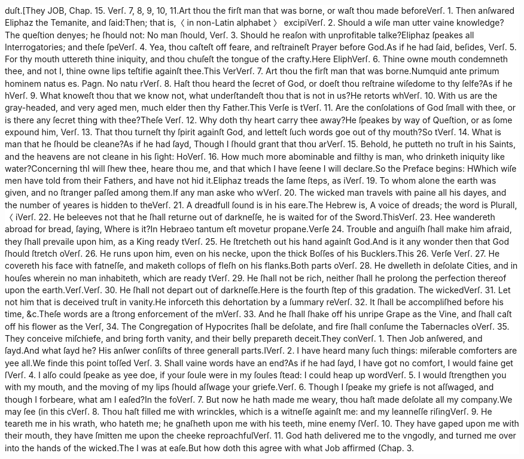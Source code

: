 duſt.[They JOB, Chap. 15. Verſ. 7, 8, 9, 10, 11.Art thou the firſt man that was borne, or waſt thou made beforeVerſ. 1. Then anſwared Eliphaz the Temanite, and ſaid:Then; that is,〈 in non-Latin alphabet 〉 excipiVerſ. 2. Should a wiſe man utter vaine knowledge?The queſtion denyes; he ſhould not: No man ſhould, Verſ. 3. Should he reaſon with unprofitable talke?Eliphaz ſpeakes all Interrogatories; and theſe ſpeVerſ. 4. Yea, thou caſteſt off feare, and reſtraineſt Prayer before God.As if he had ſaid, beſides, Verſ. 5. For thy mouth uttereth thine iniquity, and thou chuſeſt the tongue of the crafty.Here EliphVerſ. 6. Thine owne mouth condemneth thee, and not I, thine owne lips teſtifie againſt thee.This VerVerſ. 7. Art thou the firſt man that was borne.Numquid ante primum hominem natus es. Pagn. No natu rVerſ. 8. Haſt thou heard the ſecret of God, or doeſt thou reſtraine wiſedome to thy ſelfe?As if he hVerſ. 9. What knoweſt thou that we know not, what underſtandeſt thou that is not in us?He retorts whVerſ. 10. With us are the gray-headed, and very aged men, much elder then thy Father.This Verſe is tVerſ. 11. Are the conſolations of God ſmall with thee, or is there any ſecret thing with thee?Theſe Verſ. 12. Why doth thy heart carry thee away?He ſpeakes by way of Queſtion, or as ſome expound him, Verſ. 13. That thou turneſt thy ſpirit againſt God, and letteſt ſuch words goe out of thy mouth?So tVerſ. 14. What is man that he ſhould be cleane?As if he had ſayd, Though I ſhould grant that thou arVerſ. 15. Behold, he putteth no truſt in his Saints, and the heavens are not cleane in his ſight: HoVerſ. 16. How much more abominable and filthy is man, who drinketh iniquity like water?Concerning thI will ſhew thee, heare thou me, and that which I have ſeene I will declare.So the Preface begins: HWhich wiſe men have told from their Fathers, and have not hid it.Eliphaz treads the ſame ſteps, as iVerſ. 19. To whom alone the earth was given, and no ſtranger paſſed among them.If any man aske who wVerſ. 20. The wicked man travels with paine all his dayes, and the number of yeares is hidden to theVerſ. 21. A dreadfull ſound is in his eare.The Hebrew is, A voice of dreads; the word is Plurall,〈 iVerſ. 22. He beleeves not that he ſhall returne out of darkneſſe, he is waited for of the Sword.ThisVerſ. 23. Hee wandereth abroad for bread, ſaying, Where is it?In Hebraeo tantum eſt movetur propane.Verſe 24. Trouble and anguiſh ſhall make him afraid, they ſhall prevaile upon him, as a King ready tVerſ. 25. He ſtretcheth out his hand againſt God.And is it any wonder then that God ſhould ſtretch oVerſ. 26. He runs upon him, even on his necke, upon the thick Boſſes of his Bucklers.This 26. Verſe Verſ. 27. He covereth his face with fatneſſe, and maketh collops of fleſh on his flanks.Both parts oVerſ. 28. He dwelleth in deſolate Cities, and in houſes wherein no man inhabiteth, which are ready tVerſ. 29. He ſhall not be rich, neither ſhall he prolong the perfection thereof upon the earth.Verſ.Verſ. 30. He ſhall not depart out of darkneſſe.Here is the fourth ſtep of this gradation. The wickedVerſ. 31. Let not him that is deceived truſt in vanity.He inforceth this dehortation by a ſummary reVerſ. 32. It ſhall be accompliſhed before his time, &c.Theſe words are a ſtrong enforcement of the mVerſ. 33. And he ſhall ſhake off his unripe Grape as the Vine, and ſhall caſt off his flower as the Verſ, 34. The Congregation of Hypocrites ſhall be deſolate, and fire ſhall conſume the Tabernacles oVerſ. 35. They conceive miſchiefe, and bring forth vanity, and their belly prepareth deceit.They conVerſ. 1. Then Job anſwered, and ſayd.And what ſayd he? His anſwer conſiſts of three generall parts.IVerſ. 2. I have heard many ſuch things: miſerable comforters are yee all.We finde this point toſſed Verſ. 3. Shall vaine words have an end?As if he had ſayd, I have got no comfort, I would faine get ſVerſ. 4. I alſo could ſpeake as yee doe, if your ſoule were in my ſoules ſtead: I could heap up wordVerſ. 5. I would ſtrengthen you with my mouth, and the moving of my lips ſhould aſſwage your griefe.Verſ. 6. Though I ſpeake my griefe is not aſſwaged, and though I forbeare, what am I eaſed?In the foVerſ. 7. But now he hath made me weary, thou haſt made deſolate all my company.We may ſee (in this cVerſ. 8. Thou haſt filled me with wrinckles, which is a witneſſe againſt me: and my leanneſſe riſingVerſ. 9. He teareth me in his wrath, who hateth me; he gnaſheth upon me with his teeth, mine enemy ſVerſ. 10. They have gaped upon me with their mouth, they have ſmitten me upon the cheeke reproachfulVerſ. 11. God hath delivered me to the vngodly, and turned me over into the hands of the wicked.The I was at eaſe.But how doth this agree with what Job affirmed (Chap. 3.
